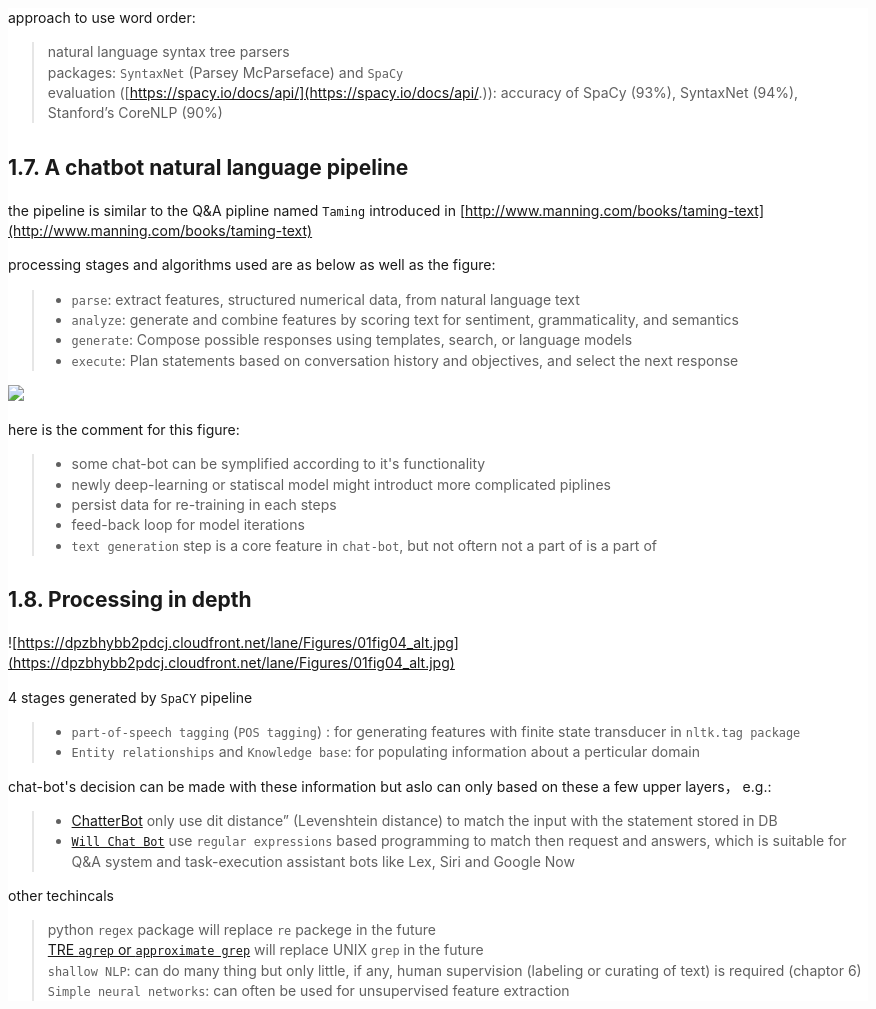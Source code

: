 approach to use word order: 

> natural language syntax tree parsers</br>
> packages: `SyntaxNet` (Parsey McParseface) and `SpaCy`</br>
> evaluation ([https://spacy.io/docs/api/](https://spacy.io/docs/api/.)): accuracy of SpaCy (93%), SyntaxNet (94%), Stanford’s CoreNLP (90%)

## 1.7. A chatbot natural language pipeline

the pipeline is similar to the Q&A pipline named `Taming` introduced in [http://www.manning.com/books/taming-text](http://www.manning.com/books/taming-text)</br>

processing stages and algorithms used are as below as well as the figure: 

> * `parse`: extract features, structured numerical data, from natural language text
> * `analyze`: generate and combine features by scoring text for sentiment, grammaticality, and semantics
> * `generate`: Compose possible responses using templates, search, or language models
> * `execute`: Plan statements based on conversation history and objectives, and select the next response

![](https://dpzbhybb2pdcj.cloudfront.net/lane/Figures/01fig03_alt.jpg)

here is the comment for this figure: 

> * some chat-bot can be symplified according to it's functionality</br>
> * newly deep-learning or statiscal model might introduct more complicated piplines</br>
> * persist data for re-training in each steps </br>
> * feed-back loop for model iterations </br>
> * `text generation` step is a core feature in `chat-bot`, but not oftern not a part of  is a part of 

## 1.8. Processing in depth

![https://dpzbhybb2pdcj.cloudfront.net/lane/Figures/01fig04_alt.jpg](https://dpzbhybb2pdcj.cloudfront.net/lane/Figures/01fig04_alt.jpg) 

4 stages generated by `SpaCY` pipeline

> * `part-of-speech tagging` (`POS tagging`) : for generating features with finite state transducer in `nltk.tag package`</br>
> * `Entity relationships` and `Knowledge base`: for populating information about a perticular domain 

chat-bot's decision can be made with these information but aslo can only based on these a few upper layers， e.g.: 

> * [ChatterBot](https://github.com/gunthercox/ChatterBot) only use dit distance” (Levenshtein distance) to match the input with the statement stored in DB </br>
> * [`Will Chat Bot`](https://github.com/skoczen/will) use `regular expressions` based programming to match then request and answers, which is suitable for Q&A system and task-execution assistant bots like Lex, Siri and Google Now </br> 

other techincals

> python `regex` package will replace `re` packege in the future </br>
> [TRE `agrep` or `approximate grep`](https://github.com/laurikari/tre) will replace UNIX `grep` in the future </br>
> `shallow NLP`: can do many thing but only little, if any, human supervision (labeling or curating of text) is required (chaptor 6) </br> 
> `Simple neural networks`:  can often be used for unsupervised feature extraction </br>
